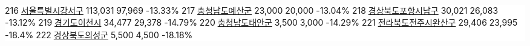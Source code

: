   <tr class="item">
    <td>216</td>
    <td><a href="/apt/서울특별시강서구">서울특별시강서구</a></td>
    <td>113,031</td>
    <td>97,969</td>
    <td>-13.33%</td>
  </tr>

  <tr class="item">
    <td>217</td>
    <td><a href="/apt/충청남도예산군">충청남도예산군</a></td>
    <td>23,000</td>
    <td>20,000</td>
    <td>-13.04%</td>
  </tr>

  <tr class="item">
    <td>218</td>
    <td><a href="/apt/경상북도포항시남구">경상북도포항시남구</a></td>
    <td>30,021</td>
    <td>26,083</td>
    <td>-13.12%</td>
  </tr>

  <tr class="item">
    <td>219</td>
    <td><a href="/apt/경기도이천시">경기도이천시</a></td>
    <td>34,477</td>
    <td>29,378</td>
    <td>-14.79%</td>
  </tr>

  <tr class="item">
    <td>220</td>
    <td><a href="/apt/충청남도태안군">충청남도태안군</a></td>
    <td>3,500</td>
    <td>3,000</td>
    <td>-14.29%</td>
  </tr>

  <tr class="item">
    <td>221</td>
    <td><a href="/apt/전라북도전주시완산구">전라북도전주시완산구</a></td>
    <td>29,406</td>
    <td>23,995</td>
    <td>-18.4%</td>
  </tr>

  <tr class="item">
    <td>222</td>
    <td><a href="/apt/경상북도의성군">경상북도의성군</a></td>
    <td>5,500</td>
    <td>4,500</td>
    <td>-18.18%</td>
  </tr>
